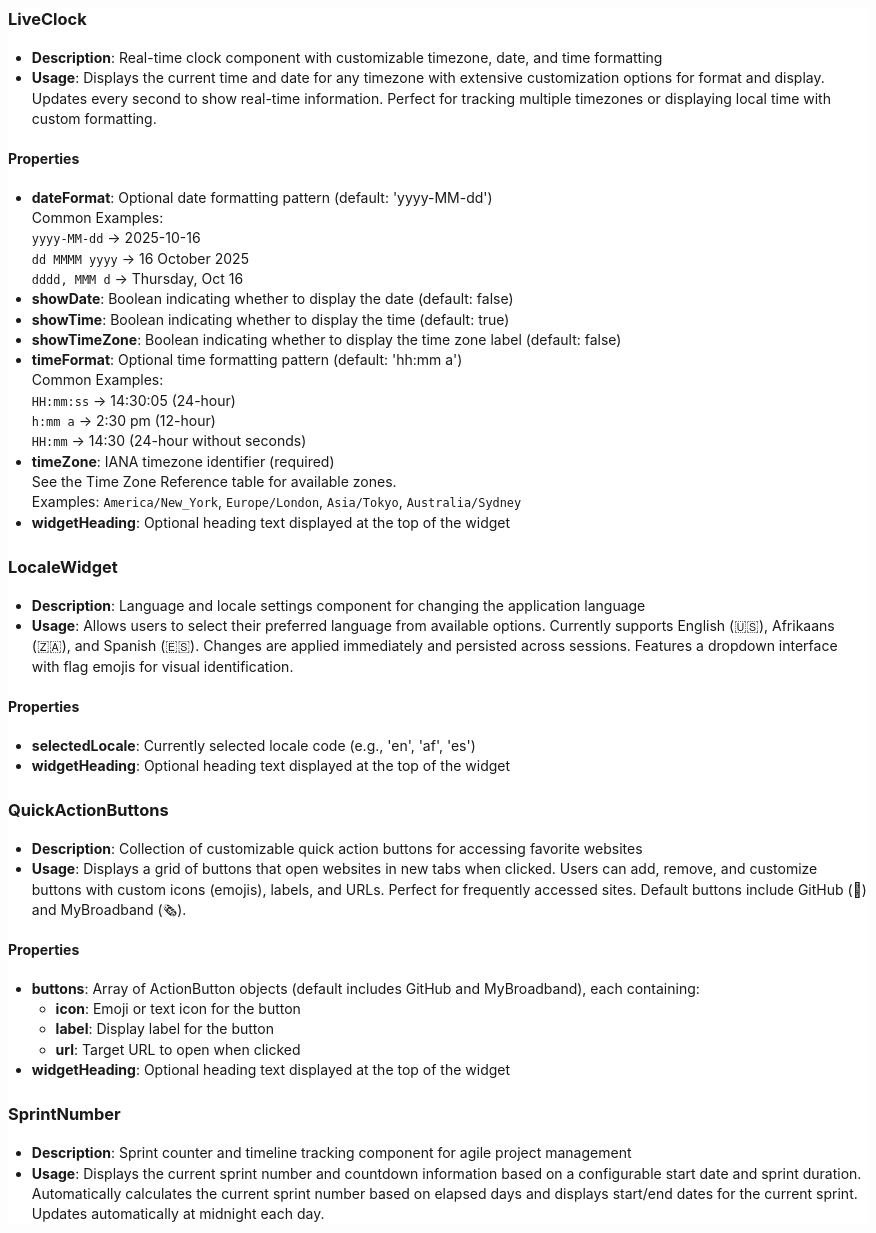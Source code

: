 ### LiveClock
- **Description**: Real-time clock component with customizable timezone, date, and time formatting
- **Usage**: Displays the current time and date for any timezone with extensive customization options for format and display. Updates every second to show real-time information. Perfect for tracking multiple timezones or displaying local time with custom formatting.

#### Properties
- **dateFormat**: Optional date formatting pattern (default: 'yyyy-MM-dd')  
  Common Examples:  
  `yyyy-MM-dd` → 2025-10-16  
  `dd MMMM yyyy` → 16 October 2025  
  `dddd, MMM d` → Thursday, Oct 16
- **showDate**: Boolean indicating whether to display the date (default: false)
- **showTime**: Boolean indicating whether to display the time (default: true)
- **showTimeZone**: Boolean indicating whether to display the time zone label (default: false)
- **timeFormat**: Optional time formatting pattern (default: 'hh:mm a')  
  Common Examples:  
  `HH:mm:ss` → 14:30:05 (24-hour)  
  `h:mm a` → 2:30 pm (12-hour)  
  `HH:mm` → 14:30 (24-hour without seconds)
- **timeZone**: IANA timezone identifier (required)  
  See the Time Zone Reference table for available zones.  
  Examples: `America/New_York`, `Europe/London`, `Asia/Tokyo`, `Australia/Sydney`
- **widgetHeading**: Optional heading text displayed at the top of the widget

### LocaleWidget
- **Description**: Language and locale settings component for changing the application language
- **Usage**: Allows users to select their preferred language from available options. Currently supports English (🇺🇸), Afrikaans (🇿🇦), and Spanish (🇪🇸). Changes are applied immediately and persisted across sessions. Features a dropdown interface with flag emojis for visual identification.

#### Properties
- **selectedLocale**: Currently selected locale code (e.g., 'en', 'af', 'es')
- **widgetHeading**: Optional heading text displayed at the top of the widget

### QuickActionButtons
- **Description**: Collection of customizable quick action buttons for accessing favorite websites
- **Usage**: Displays a grid of buttons that open websites in new tabs when clicked. Users can add, remove, and customize buttons with custom icons (emojis), labels, and URLs. Perfect for frequently accessed sites. Default buttons include GitHub (🐙) and MyBroadband (🗞️).

#### Properties
- **buttons**: Array of ActionButton objects (default includes GitHub and MyBroadband), each containing:
  - **icon**: Emoji or text icon for the button
  - **label**: Display label for the button
  - **url**: Target URL to open when clicked
- **widgetHeading**: Optional heading text displayed at the top of the widget

### SprintNumber
- **Description**: Sprint counter and timeline tracking component for agile project management
- **Usage**: Displays the current sprint number and countdown information based on a configurable start date and sprint duration. Automatically calculates the current sprint number based on elapsed days and displays start/end dates for the current sprint. Updates automatically at midnight each day.
